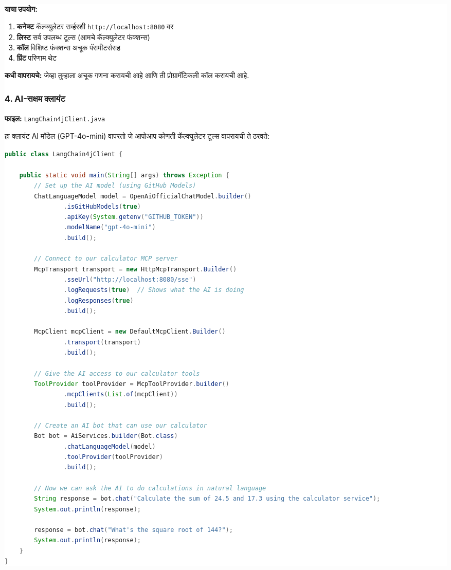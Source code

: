 **याचा उपयोग:**
1. **कनेक्ट** कॅल्क्युलेटर सर्व्हरशी `http://localhost:8080` वर
2. **लिस्ट** सर्व उपलब्ध टूल्स (आमचे कॅल्क्युलेटर फंक्शन्स)
3. **कॉल** विशिष्ट फंक्शन्स अचूक पॅरामीटर्ससह
4. **प्रिंट** परिणाम थेट

**कधी वापरायचे:** जेव्हा तुम्हाला अचूक गणना करायची आहे आणि ती प्रोग्रामॅटिकली कॉल करायची आहे.

### 4. AI-सक्षम क्लायंट

**फाइल:** `LangChain4jClient.java`

हा क्लायंट AI मॉडेल (GPT-4o-mini) वापरतो जे आपोआप कोणती कॅल्क्युलेटर टूल्स वापरायची ते ठरवते:

```java
public class LangChain4jClient {
    
    public static void main(String[] args) throws Exception {
        // Set up the AI model (using GitHub Models)
        ChatLanguageModel model = OpenAiOfficialChatModel.builder()
                .isGitHubModels(true)
                .apiKey(System.getenv("GITHUB_TOKEN"))
                .modelName("gpt-4o-mini")
                .build();

        // Connect to our calculator MCP server
        McpTransport transport = new HttpMcpTransport.Builder()
                .sseUrl("http://localhost:8080/sse")
                .logRequests(true)  // Shows what the AI is doing
                .logResponses(true)
                .build();

        McpClient mcpClient = new DefaultMcpClient.Builder()
                .transport(transport)
                .build();

        // Give the AI access to our calculator tools
        ToolProvider toolProvider = McpToolProvider.builder()
                .mcpClients(List.of(mcpClient))
                .build();

        // Create an AI bot that can use our calculator
        Bot bot = AiServices.builder(Bot.class)
                .chatLanguageModel(model)
                .toolProvider(toolProvider)
                .build();

        // Now we can ask the AI to do calculations in natural language
        String response = bot.chat("Calculate the sum of 24.5 and 17.3 using the calculator service");
        System.out.println(response);

        response = bot.chat("What's the square root of 144?");
        System.out.println(response);
    }
}
```
